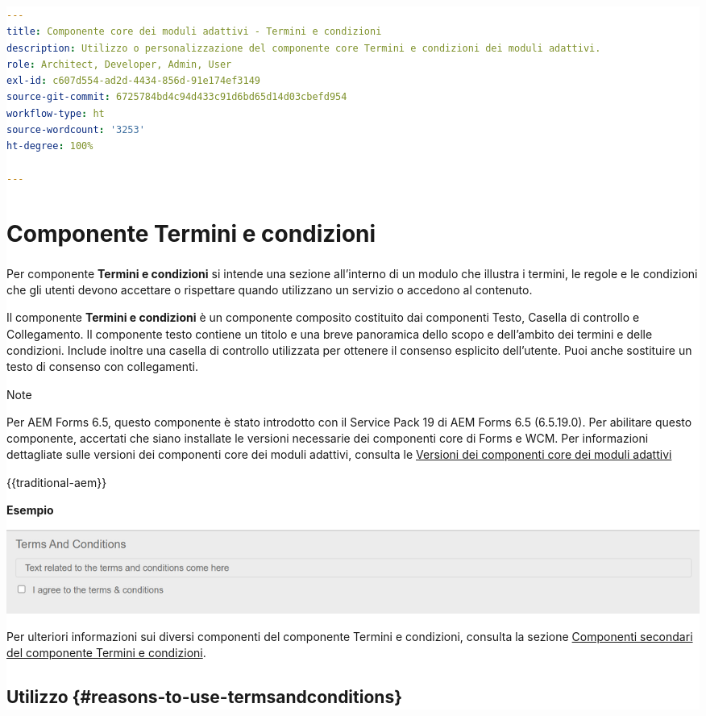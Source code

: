 ```yaml
---
title: Componente core dei moduli adattivi - Termini e condizioni
description: Utilizzo o personalizzazione del componente core Termini e condizioni dei moduli adattivi.
role: Architect, Developer, Admin, User
exl-id: c607d554-ad2d-4434-856d-91e174ef3149
source-git-commit: 6725784bd4c94d433c91d6bd65d14d03cbefd954
workflow-type: ht
source-wordcount: '3253'
ht-degree: 100%

---
```



# Componente Termini e condizioni

Per componente **Termini e condizioni** si intende una sezione all’interno di un modulo che illustra i termini, le regole e le condizioni che gli utenti devono accettare o rispettare quando utilizzano un servizio o accedono al contenuto.

Il componente **Termini e condizioni** è un componente composito costituito dai componenti Testo, Casella di controllo e Collegamento. Il componente testo contiene un titolo e una breve panoramica dello scopo e dell’ambito dei termini e delle condizioni. Include inoltre una casella di controllo utilizzata per ottenere il consenso esplicito dell’utente. Puoi anche sostituire un testo di consenso con collegamenti.

>[!NOTE]
>
> Per AEM Forms 6.5, questo componente è stato introdotto con il Service Pack 19 di AEM Forms 6.5 (6.5.19.0). Per abilitare questo componente, accertati che siano installate le versioni necessarie dei componenti core di Forms e WCM. Per informazioni dettagliate sulle versioni dei componenti core dei moduli adattivi, consulta le [Versioni dei componenti core dei moduli adattivi](/help/adaptive-forms/version.md)

{{traditional-aem}}

**Esempio**

![termini e condizioni](/help/adaptive-forms/assets/terms-and-conditions.png)

Per ulteriori informazioni sui diversi componenti del componente Termini e condizioni, consulta la sezione [Componenti secondari del componente Termini e condizioni](#sub-component).

## Utilizzo {#reasons-to-use-termsandconditions}
